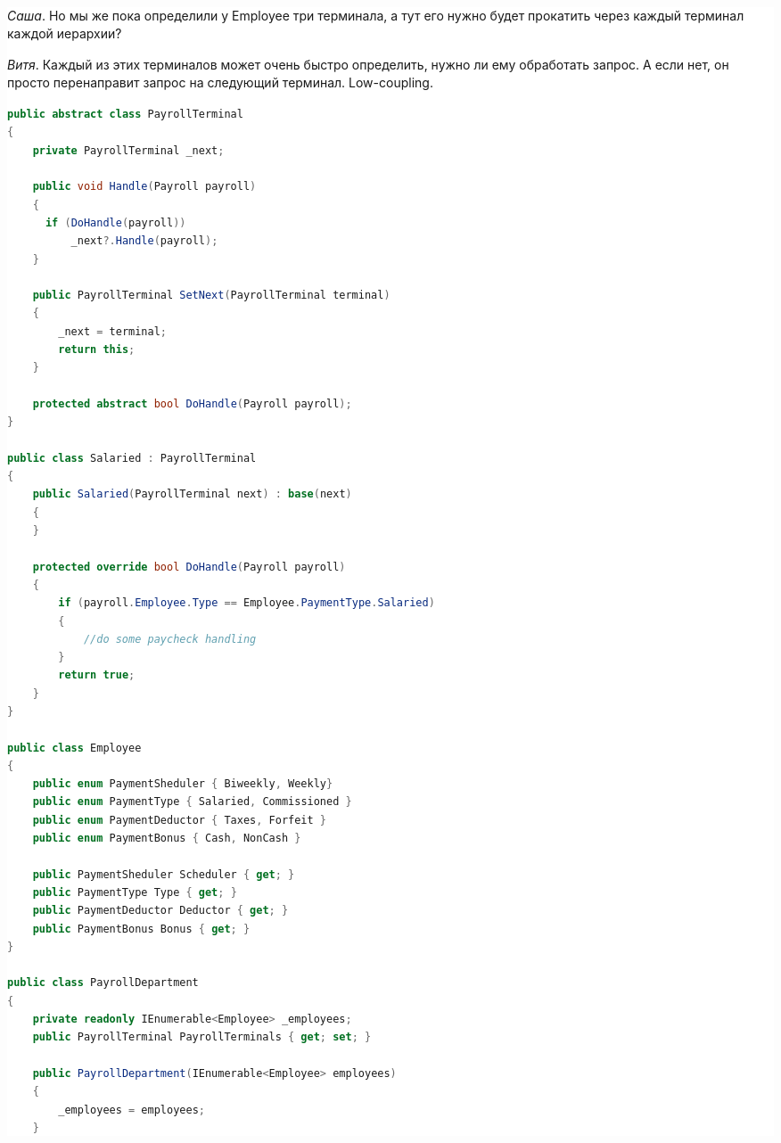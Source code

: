 *Саша*. Но мы же пока определили у Employee три терминала, а тут его нужно будет
прокатить через каждый терминал каждой иерархии?

*Витя*. Каждый из этих терминалов может очень быстро определить, нужно ли ему обработать запрос.
А если нет, он просто перенаправит запрос на следующий терминал. Low-coupling.

```c#
public abstract class PayrollTerminal
{
    private PayrollTerminal _next;

    public void Handle(Payroll payroll)
    {
      if (DoHandle(payroll))
          _next?.Handle(payroll);
    }

    public PayrollTerminal SetNext(PayrollTerminal terminal)
    {
        _next = terminal;
        return this;
    }

    protected abstract bool DoHandle(Payroll payroll);
}

public class Salaried : PayrollTerminal
{
    public Salaried(PayrollTerminal next) : base(next)
    {
    }

    protected override bool DoHandle(Payroll payroll)
    {
        if (payroll.Employee.Type == Employee.PaymentType.Salaried)
        {
            //do some paycheck handling
        }
        return true;
    }
}

public class Employee
{
    public enum PaymentSheduler { Biweekly, Weekly}
    public enum PaymentType { Salaried, Commissioned }
    public enum PaymentDeductor { Taxes, Forfeit }
    public enum PaymentBonus { Cash, NonCash }

    public PaymentSheduler Scheduler { get; }
    public PaymentType Type { get; }
    public PaymentDeductor Deductor { get; }
    public PaymentBonus Bonus { get; }
}

public class PayrollDepartment
{
    private readonly IEnumerable<Employee> _employees;
    public PayrollTerminal PayrollTerminals { get; set; }

    public PayrollDepartment(IEnumerable<Employee> employees)
    {
        _employees = employees;
    }

```